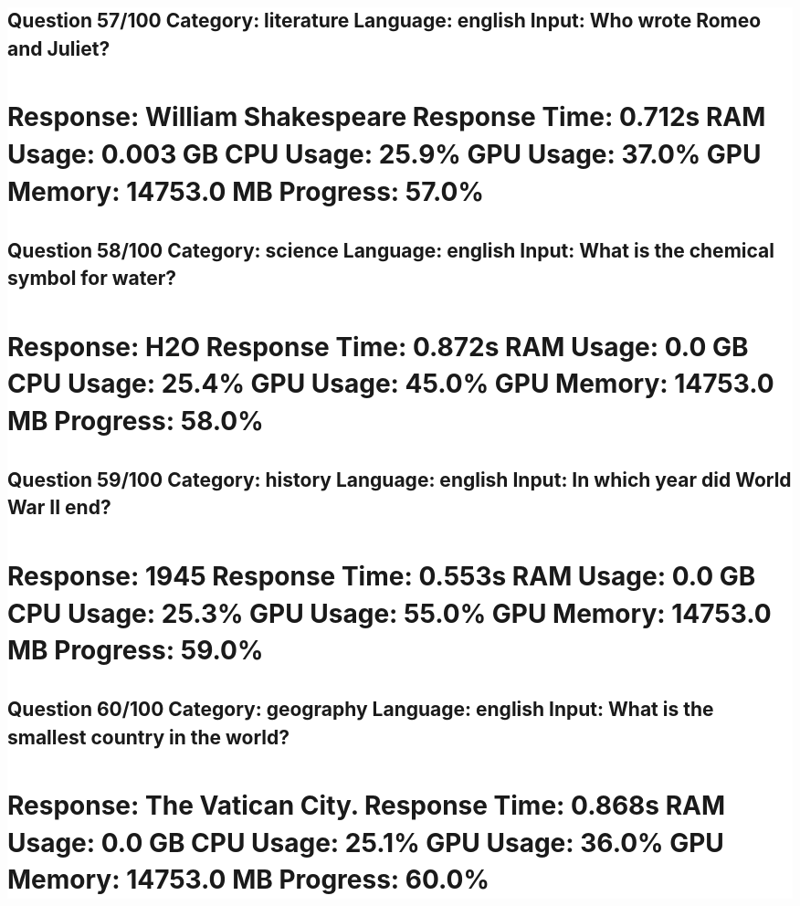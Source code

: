 Question 57/100
Category: literature
Language: english
Input: Who wrote Romeo and Juliet?
------------------------------------------------------------
Response: William Shakespeare
Response Time: 0.712s
RAM Usage: 0.003 GB
CPU Usage: 25.9%
GPU Usage: 37.0%
GPU Memory: 14753.0 MB
Progress: 57.0%
================================================================================

Question 58/100
Category: science
Language: english
Input: What is the chemical symbol for water?
------------------------------------------------------------
Response: H2O
Response Time: 0.872s
RAM Usage: 0.0 GB
CPU Usage: 25.4%
GPU Usage: 45.0%
GPU Memory: 14753.0 MB
Progress: 58.0%
================================================================================

Question 59/100
Category: history
Language: english
Input: In which year did World War II end?
------------------------------------------------------------
Response: 1945
Response Time: 0.553s
RAM Usage: 0.0 GB
CPU Usage: 25.3%
GPU Usage: 55.0%
GPU Memory: 14753.0 MB
Progress: 59.0%
================================================================================

Question 60/100
Category: geography
Language: english
Input: What is the smallest country in the world?
------------------------------------------------------------
Response: The Vatican City.
Response Time: 0.868s
RAM Usage: 0.0 GB
CPU Usage: 25.1%
GPU Usage: 36.0%
GPU Memory: 14753.0 MB
Progress: 60.0%
================================================================================
